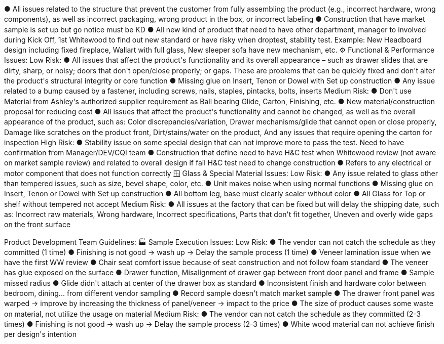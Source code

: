 ●	All issues related to the structure that prevent the customer from fully assembling the product (e.g., incorrect hardware, wrong components), as well as incorrect packaging, wrong product in the box, or incorrect labeling
●	Construction that have market sample is set up but go notice must be KD
●	All new kind of product that need to have other department, manager to involved during Kick Off, 1st Whitewood to find out new standard or have risky when droptest, stability test. Example: New Headboard design including fixed fireplace, Wallart with full glass, New sleeper sofa have new mechanism, etc.
⚙️ Functional & Performance Issues:
Low Risk:
●	All issues that affect the product's functionality and its overall appearance – such as drawer slides that are dirty, sharp, or noisy; doors that don't open/close properly; or gaps. These are problems that can be quickly fixed and don't alter the product's structural integrity or core function
●	Missing glue on Insert, Tenon or Dowel with Set up construction
●	Any issue related to a bump caused by a fastener, including screws, nails, staples, pintacks, bolts, inserts
Medium Risk:
●	Don't use Material from Ashley's authorized supplier requirement as Ball bearing Glide, Carton, Finishing, etc.
●	New material/construction proposal for reducing cost
●	All issues that affect the product's functionality and cannot be changed, as well as the overall appearance of the product, such as: Color discrepancies/variation, Drawer mechanisms/glide that cannot open or close properly, Damage like scratches on the product front, Dirt/stains/water on the product, And any issues that require opening the carton for inspection
High Risk:
●	Stability issue on some special design that can not improve more to pass the test. Need to have confirmation from Manager/DEV/CQI team
●	Construction that define need to have H&C test when Whitewood review (not aware on market sample review) and related to overall design if fail H&C test need to change construction
●	Refers to any electrical or motor component that does not function correctly
🪟 Glass & Special Material Issues:
Low Risk:
●	Any issue related to glass other than tempered issues, such as size, bevel shape, color, etc.
●	Unit makes noise when using normal functions
●	Missing glue on Insert, Tenon or Dowel with Set up construction
●	All bottom leg, base must clearly sealer without color
●	All Glass for Top or shelf without tempered not accept
Medium Risk:
●	All issues at the factory that can be fixed but will delay the shipping date, such as: Incorrect raw materials, Wrong hardware, Incorrect specifications, Parts that don't fit together, Uneven and overly wide gaps on the front surface
		
Product Development Team Guidelines:
🏭 Sample Execution Issues:
Low Risk:
●	The vendor can not catch the schedule as they committed (1 time)
●	Finishing is not good → wash up → Delay the sample process (1 time)
●	Veneer lamination issue when we have the first WW review
●	Chair seat comfort issue because of seat construction and not follow foam standard
●	The veneer has glue exposed on the surface
●	Drawer function, Misalignment of drawer gap between front door panel and frame
●	Sample missed radius
●	Glide didn't attach at center of the drawer box as standard
●	Inconsistent finish and hardware color between bedroom, dining... from different vendor sampling
●	Record sample doesn't match market sample
●	The drawer front panel was warped → improve by increasing the thickness of panel/veneer → impact to the price
●	The size of product causes some waste on material, not utilize the usage on material
Medium Risk:
●	The vendor can not catch the schedule as they committed (2-3 times)
●	Finishing is not good → wash up → Delay the sample process (2-3 times)
●	White wood material can not achieve finish per design's intention